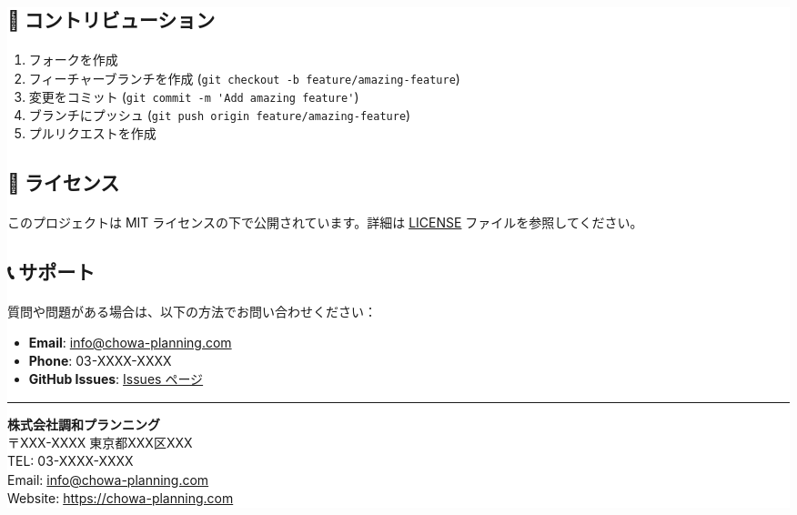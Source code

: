 ## 🤝 コントリビューション

1. フォークを作成
2. フィーチャーブランチを作成 (`git checkout -b feature/amazing-feature`)
3. 変更をコミット (`git commit -m 'Add amazing feature'`)
4. ブランチにプッシュ (`git push origin feature/amazing-feature`)
5. プルリクエストを作成

## 📄 ライセンス

このプロジェクトは MIT ライセンスの下で公開されています。詳細は [LICENSE](LICENSE) ファイルを参照してください。

## 📞 サポート

質問や問題がある場合は、以下の方法でお問い合わせください：

- **Email**: info@chowa-planning.com
- **Phone**: 03-XXXX-XXXX
- **GitHub Issues**: [Issues ページ](https://github.com/your-username/chowa-planning/issues)

---

**株式会社調和プランニング**  
〒XXX-XXXX 東京都XXX区XXX  
TEL: 03-XXXX-XXXX  
Email: info@chowa-planning.com  
Website: https://chowa-planning.com

